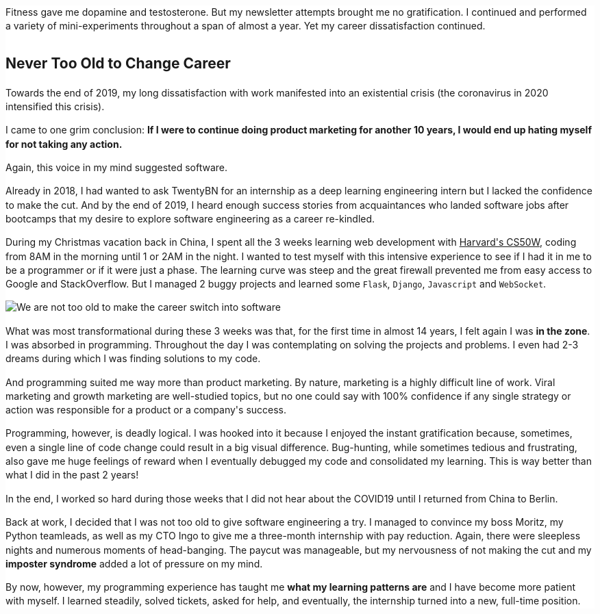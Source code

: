 Fitness gave me dopamine and testosterone. But my newsletter attempts brought me no gratification. I continued and performed a variety of mini-experiments throughout a span of almost a year. Yet my career dissatisfaction continued.

## Never Too Old to Change Career

Towards the end of 2019, my long dissatisfaction with work manifested into an existential crisis (the coronavirus in 2020 intensified this crisis).

I came to one grim conclusion: **If I were to continue doing product marketing for another 10 years, I would end up hating myself for not taking any action.**

Again, this voice in my mind suggested software.

Already in 2018, I had wanted to ask TwentyBN for an internship as a deep learning engineering intern but I lacked the confidence to make the cut. And by the end of 2019, I heard enough success stories from acquaintances who landed software jobs after bootcamps that my desire to explore software engineering as a career re-kindled.

During my Christmas vacation back in China, I spent all the 3 weeks learning web development with [Harvard's CS50W](https://cs50.harvard.edu/web/2020/), coding from 8AM in the morning until 1 or 2AM in the night. I wanted to test myself with this intensive experience to see if I had it in me to be a programmer or if it were just a phase. The learning curve was steep and the great firewall prevented me from easy access to Google and StackOverflow. But I managed 2 buggy projects and learned some `Flask`, `Django`, `Javascript` and `WebSocket`.

<img src="/img/my_path_to_programming/programming_age.png" alt="We are not too old to make the career switch into software" width="70%"/>

What was most transformational during these 3 weeks was that, for the first time in almost 14 years, I felt again I was **in the zone**. I was absorbed in programming. Throughout the day I was contemplating on solving the projects and problems. I even had 2-3 dreams during which I was finding solutions to my code.

And programming suited me way more than product marketing. By nature, marketing is a highly difficult line of work. Viral marketing and growth marketing are well-studied topics, but no one could say with 100% confidence if any single strategy or action was responsible for a product or a company's success.

Programming, however, is deadly logical. I was hooked into it because I enjoyed the instant gratification because, sometimes, even a single line of code change could result in a big visual difference. Bug-hunting, while sometimes tedious and frustrating, also gave me huge feelings of reward when I eventually debugged my code and consolidated my learning. This is way better than what I did in the past 2 years!

In the end, I worked so hard during those weeks that I did not hear about the COVID19 until I returned from China to Berlin.

Back at work, I decided that I was not too old to give software engineering a try. I managed to convince my boss Moritz, my Python teamleads, as well as my CTO Ingo to give me a three-month internship with pay reduction. Again, there were sleepless nights and numerous moments of head-banging. The paycut was manageable, but my nervousness of not making the cut and my **imposter syndrome** added a lot of pressure on my mind.

By now, however, my programming experience has taught me **what my learning patterns are** and I have become more patient with myself. I learned steadily, solved tickets, asked for help, and eventually, the internship turned into a new, full-time position.
